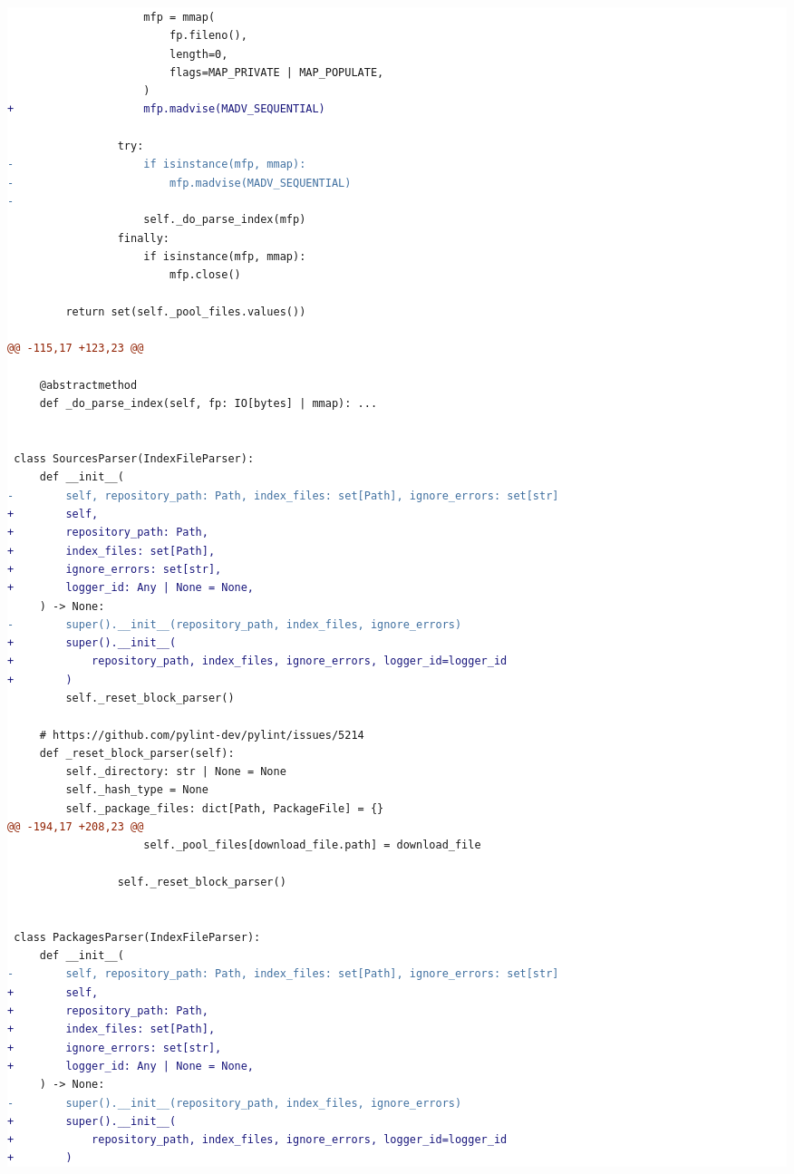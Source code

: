 ```diff
                     mfp = mmap(
                         fp.fileno(),
                         length=0,
                         flags=MAP_PRIVATE | MAP_POPULATE,
                     )
+                    mfp.madvise(MADV_SEQUENTIAL)
 
                 try:
-                    if isinstance(mfp, mmap):
-                        mfp.madvise(MADV_SEQUENTIAL)
-
                     self._do_parse_index(mfp)
                 finally:
                     if isinstance(mfp, mmap):
                         mfp.close()
 
         return set(self._pool_files.values())
 
@@ -115,17 +123,23 @@
 
     @abstractmethod
     def _do_parse_index(self, fp: IO[bytes] | mmap): ...
 
 
 class SourcesParser(IndexFileParser):
     def __init__(
-        self, repository_path: Path, index_files: set[Path], ignore_errors: set[str]
+        self,
+        repository_path: Path,
+        index_files: set[Path],
+        ignore_errors: set[str],
+        logger_id: Any | None = None,
     ) -> None:
-        super().__init__(repository_path, index_files, ignore_errors)
+        super().__init__(
+            repository_path, index_files, ignore_errors, logger_id=logger_id
+        )
         self._reset_block_parser()
 
     # https://github.com/pylint-dev/pylint/issues/5214
     def _reset_block_parser(self):
         self._directory: str | None = None
         self._hash_type = None
         self._package_files: dict[Path, PackageFile] = {}
@@ -194,17 +208,23 @@
                     self._pool_files[download_file.path] = download_file
 
                 self._reset_block_parser()
 
 
 class PackagesParser(IndexFileParser):
     def __init__(
-        self, repository_path: Path, index_files: set[Path], ignore_errors: set[str]
+        self,
+        repository_path: Path,
+        index_files: set[Path],
+        ignore_errors: set[str],
+        logger_id: Any | None = None,
     ) -> None:
-        super().__init__(repository_path, index_files, ignore_errors)
+        super().__init__(
+            repository_path, index_files, ignore_errors, logger_id=logger_id
+        )
```